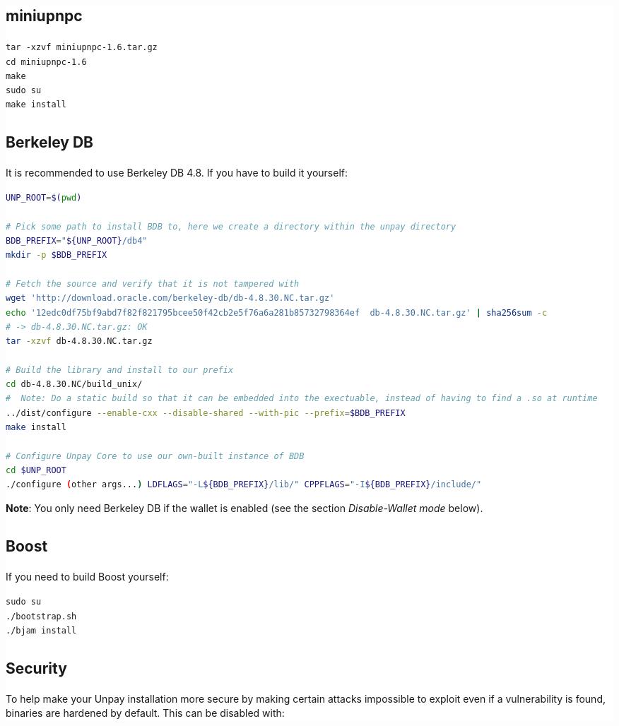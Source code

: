 
miniupnpc
---------
	tar -xzvf miniupnpc-1.6.tar.gz
	cd miniupnpc-1.6
	make
	sudo su
	make install


Berkeley DB
-----------
It is recommended to use Berkeley DB 4.8. If you have to build it yourself:

```bash
UNP_ROOT=$(pwd)

# Pick some path to install BDB to, here we create a directory within the unpay directory
BDB_PREFIX="${UNP_ROOT}/db4"
mkdir -p $BDB_PREFIX

# Fetch the source and verify that it is not tampered with
wget 'http://download.oracle.com/berkeley-db/db-4.8.30.NC.tar.gz'
echo '12edc0df75bf9abd7f82f821795bcee50f42cb2e5f76a6a281b85732798364ef  db-4.8.30.NC.tar.gz' | sha256sum -c
# -> db-4.8.30.NC.tar.gz: OK
tar -xzvf db-4.8.30.NC.tar.gz

# Build the library and install to our prefix
cd db-4.8.30.NC/build_unix/
#  Note: Do a static build so that it can be embedded into the exectuable, instead of having to find a .so at runtime
../dist/configure --enable-cxx --disable-shared --with-pic --prefix=$BDB_PREFIX
make install

# Configure Unpay Core to use our own-built instance of BDB
cd $UNP_ROOT
./configure (other args...) LDFLAGS="-L${BDB_PREFIX}/lib/" CPPFLAGS="-I${BDB_PREFIX}/include/"
```

**Note**: You only need Berkeley DB if the wallet is enabled (see the section *Disable-Wallet mode* below).

Boost
-----
If you need to build Boost yourself:

	sudo su
	./bootstrap.sh
	./bjam install


Security
--------
To help make your Unpay installation more secure by making certain attacks impossible to
exploit even if a vulnerability is found, binaries are hardened by default.
This can be disabled with:
